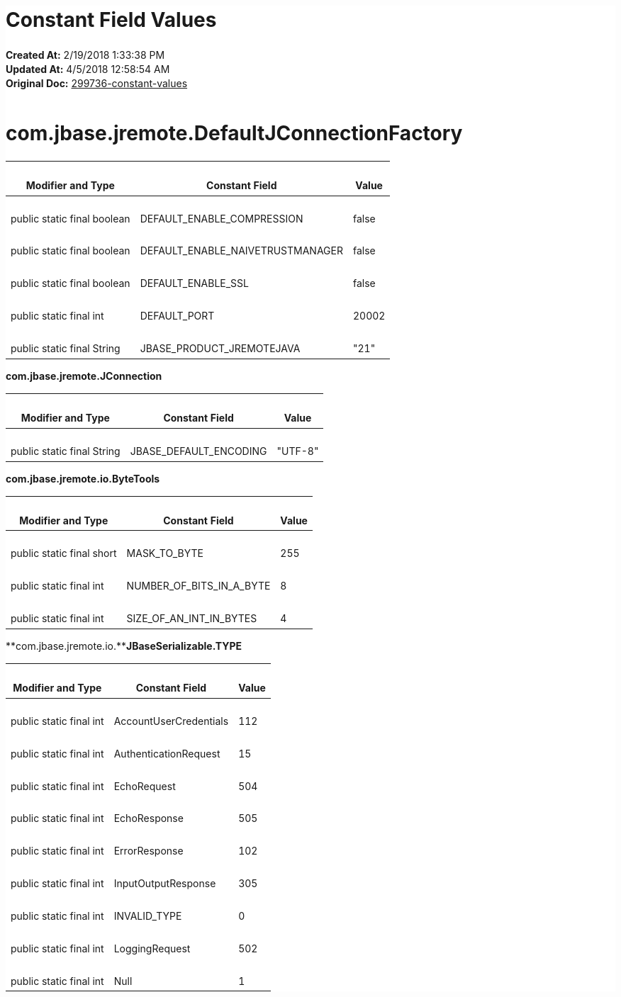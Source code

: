 # Constant Field Values


**Created At:** 2/19/2018 1:33:38 PM  
**Updated At:** 4/5/2018 12:58:54 AM  
**Original Doc:** [299736-constant-values](https://docs.jbase.com/39248-jremote/299736-constant-values)  


# **com.jbase.jremote.DefaultJConnectionFactory**


| <br>Modifier and Type<br> | <br>Constant Field<br> | <br>Value<br> |
| --- | --- | --- |
| <br>public static final boolean<br> | <br>DEFAULT\_ENABLE\_COMPRESSION<br> | <br>false<br> |
| <br>public static final boolean<br> | <br>DEFAULT\_ENABLE\_NAIVETRUSTMANAGER<br> | <br>false<br> |
| <br>public static final boolean<br> | <br>DEFAULT\_ENABLE\_SSL<br> | <br>false<br> |
| <br>public static final int<br> | <br>DEFAULT\_PORT<br> | <br>20002<br> |
| <br>public static final String<br> | <br>JBASE\_PRODUCT\_JREMOTEJAVA<br> | <br>"21"<br> |




**com.jbase.jremote.JConnection**


| <br>Modifier and Type<br> | <br>Constant Field<br> | <br>Value<br> |
| --- | --- | --- |
| <br>public static final String<br> | <br>JBASE\_DEFAULT\_ENCODING<br> | <br>"UTF-8"<br> |




**com.jbase.jremote.io.ByteTools**


| <br>Modifier and Type<br> | <br>Constant Field<br> | <br>Value<br> |
| --- | --- | --- |
| <br>public static final short<br> | <br>MASK\_TO\_BYTE<br> | <br>255<br> |
| <br>public static final int<br> | <br>NUMBER\_OF\_BITS\_IN\_A\_BYTE<br> | <br>8<br> |
| <br>public static final int<br> | <br>SIZE\_OF\_AN\_INT\_IN\_BYTES<br> | <br>4<br> |




**com.jbase.jremote.io.****JBaseSerializable.TYPE**


| <br>Modifier and Type<br> | <br>Constant Field<br> | <br>Value<br> |
| --- | --- | --- |
| <br>public static final int<br> | <br>AccountUserCredentials<br> | <br>112<br> |
| <br>public static final int<br> | <br>AuthenticationRequest<br> | <br>15<br> |
| <br>public static final int<br> | <br>EchoRequest<br> | <br>504<br> |
| <br>public static final int<br> | <br>EchoResponse<br> | <br>505<br> |
| <br>public static final int<br> | <br>ErrorResponse<br> | <br>102<br> |
| <br>public static final int<br> | <br>InputOutputResponse<br> | <br>305<br> |
| <br>public static final int<br> | <br>INVALID\_TYPE<br> | <br>0<br> |
| <br>public static final int<br> | <br>LoggingRequest<br> | <br>502<br> |
| <br>public static final int<br> | <br>Null<br> | <br>1<br> |